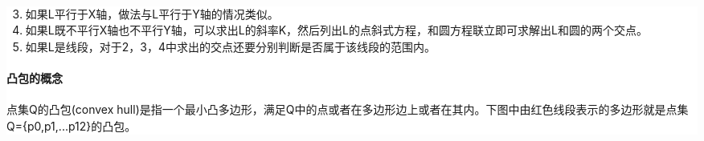 3. 如果L平行于X轴，做法与L平行于Y轴的情况类似。
4. 如果L既不平行X轴也不平行Y轴，可以求出L的斜率K，然后列出L的点斜式方程，和圆方程联立即可求解出L和圆的两个交点。
5. 如果L是线段，对于2，3，4中求出的交点还要分别判断是否属于该线段的范围内。 
#### 凸包的概念
点集Q的凸包(convex hull)是指一个最小凸多边形，满足Q中的点或者在多边形边上或者在其内。下图中由红色线段表示的多边形就是点集Q={p0,p1,...p12}的凸包。